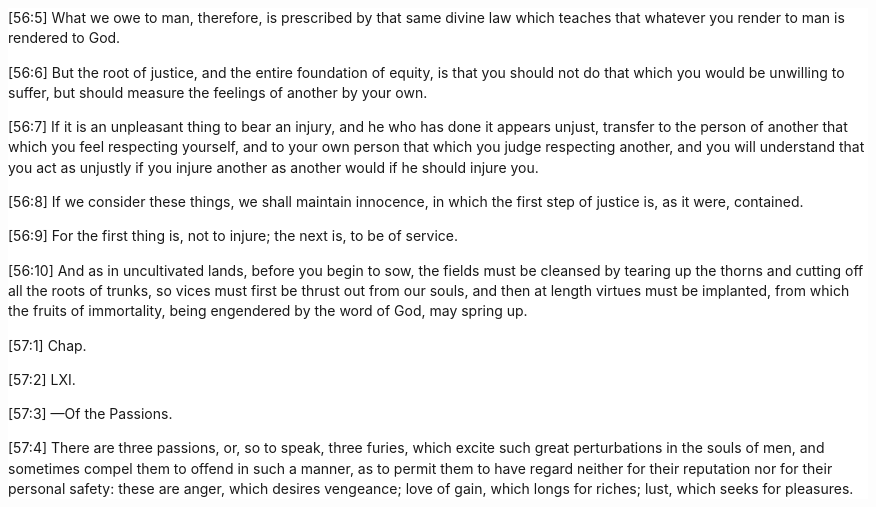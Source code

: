 [56:5] What we owe to man, therefore, is prescribed by that same divine law which teaches that whatever you render to man is rendered to God.

[56:6] But the root of justice, and the entire foundation of equity, is that you should not do that which you would be unwilling to suffer, but should measure the feelings of another by your own.

[56:7] If it is an unpleasant thing to bear an injury, and he who has done it appears unjust, transfer to the person of another that which you feel respecting yourself, and to your own person that which you judge respecting another, and you will understand that you act as unjustly if you injure another as another would if he should injure you.

[56:8] If we consider these things, we shall maintain innocence, in which the first step of justice is, as it were, contained.

[56:9] For the first thing is, not to injure; the next is, to be of service.

[56:10] And as in uncultivated lands, before you begin to sow, the fields must be cleansed by tearing up the thorns and cutting off all the roots of trunks, so vices must first be thrust out from our souls, and then at length virtues must be implanted, from which the fruits of immortality, being engendered by the word of God, may spring up.

[57:1] Chap.

[57:2] LXI.

[57:3] —Of the Passions.

[57:4] There are three passions, or, so to speak, three furies, which excite such great perturbations in the souls of men, and sometimes compel them to offend in such a manner, as to permit them to have regard neither for their reputation nor for their personal safety: these are anger, which desires vengeance; love of gain, which longs for riches; lust, which seeks for pleasures.


